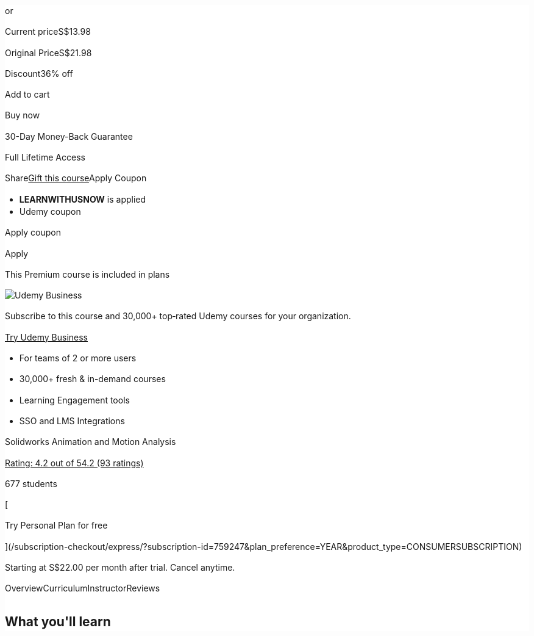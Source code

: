 or

Current priceS$13.98

Original PriceS$21.98

Discount36% off

Add to cart

Buy now

30-Day Money-Back Guarantee

Full Lifetime Access

Share[Gift this course](https://www.udemy.com/join/signup-popup/?locale=en_US&response_type=html&return_link=https%3A%2F%2Fwww.udemy.com%2Fcourse%2Fsolidworks-animation-and-motion-analysis%2F&source=course_landing_page&ref=&next=%2Fgift%2Fsolidworks-animation-and-motion-analysis%2F%3FcouponCode%3DLEARNWITHUSNOW)Apply Coupon

-   **LEARNWITHUSNOW** is applied
-   Udemy coupon

Apply coupon

Apply

This Premium course is included in plans

![Udemy Business](/staticx/udemy/images/v7/logo-ub.svg)

Subscribe to this course and 30,000+ top‑rated Udemy courses for your organization.

[Try Udemy Business](/udemy-business/?locale=en_US&path=request-demo-mx%2F&ref=marketplace_design)

-   For teams of 2 or more users
    
-   30,000+ fresh & in-demand courses
    
-   Learning Engagement tools
    
-   SSO and LMS Integrations
    

Solidworks Animation and Motion Analysis

[Rating: 4.2 out of 54.2 (93 ratings)](#reviews)

677 students

[

Try Personal Plan for free

](/subscription-checkout/express/?subscription-id=759247&plan_preference=YEAR&product_type=CONSUMERSUBSCRIPTION)

Starting at S$22.00 per month after trial. Cancel anytime.

OverviewCurriculumInstructorReviews

## What you'll learn

